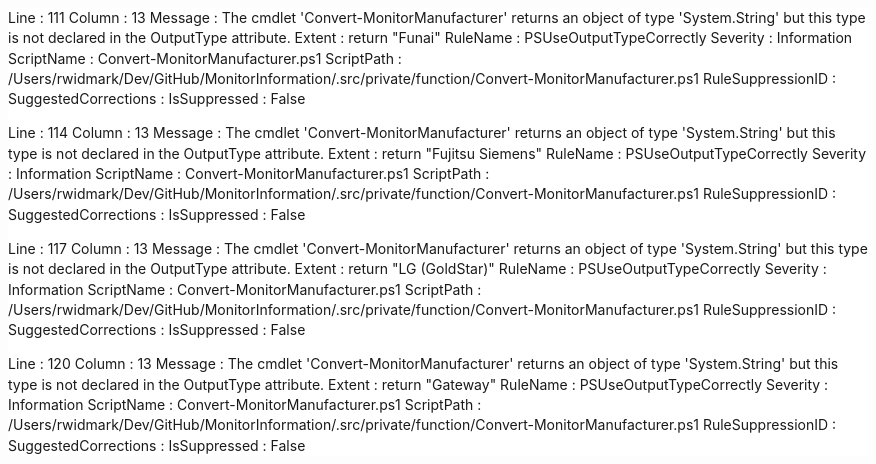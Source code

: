 Line                 : 111
Column               : 13
Message              : The cmdlet 'Convert-MonitorManufacturer' returns an object of type 'System.String' but this type is not declared in the OutputType attribute.
Extent               : return "Funai"
RuleName             : PSUseOutputTypeCorrectly
Severity             : Information
ScriptName           : Convert-MonitorManufacturer.ps1
ScriptPath           : /Users/rwidmark/Dev/GitHub/MonitorInformation/.src/private/function/Convert-MonitorManufacturer.ps1
RuleSuppressionID    : 
SuggestedCorrections : 
IsSuppressed         : False

Line                 : 114
Column               : 13
Message              : The cmdlet 'Convert-MonitorManufacturer' returns an object of type 'System.String' but this type is not declared in the OutputType attribute.
Extent               : return "Fujitsu Siemens"
RuleName             : PSUseOutputTypeCorrectly
Severity             : Information
ScriptName           : Convert-MonitorManufacturer.ps1
ScriptPath           : /Users/rwidmark/Dev/GitHub/MonitorInformation/.src/private/function/Convert-MonitorManufacturer.ps1
RuleSuppressionID    : 
SuggestedCorrections : 
IsSuppressed         : False

Line                 : 117
Column               : 13
Message              : The cmdlet 'Convert-MonitorManufacturer' returns an object of type 'System.String' but this type is not declared in the OutputType attribute.
Extent               : return "LG (GoldStar)"
RuleName             : PSUseOutputTypeCorrectly
Severity             : Information
ScriptName           : Convert-MonitorManufacturer.ps1
ScriptPath           : /Users/rwidmark/Dev/GitHub/MonitorInformation/.src/private/function/Convert-MonitorManufacturer.ps1
RuleSuppressionID    : 
SuggestedCorrections : 
IsSuppressed         : False

Line                 : 120
Column               : 13
Message              : The cmdlet 'Convert-MonitorManufacturer' returns an object of type 'System.String' but this type is not declared in the OutputType attribute.
Extent               : return "Gateway"
RuleName             : PSUseOutputTypeCorrectly
Severity             : Information
ScriptName           : Convert-MonitorManufacturer.ps1
ScriptPath           : /Users/rwidmark/Dev/GitHub/MonitorInformation/.src/private/function/Convert-MonitorManufacturer.ps1
RuleSuppressionID    : 
SuggestedCorrections : 
IsSuppressed         : False
